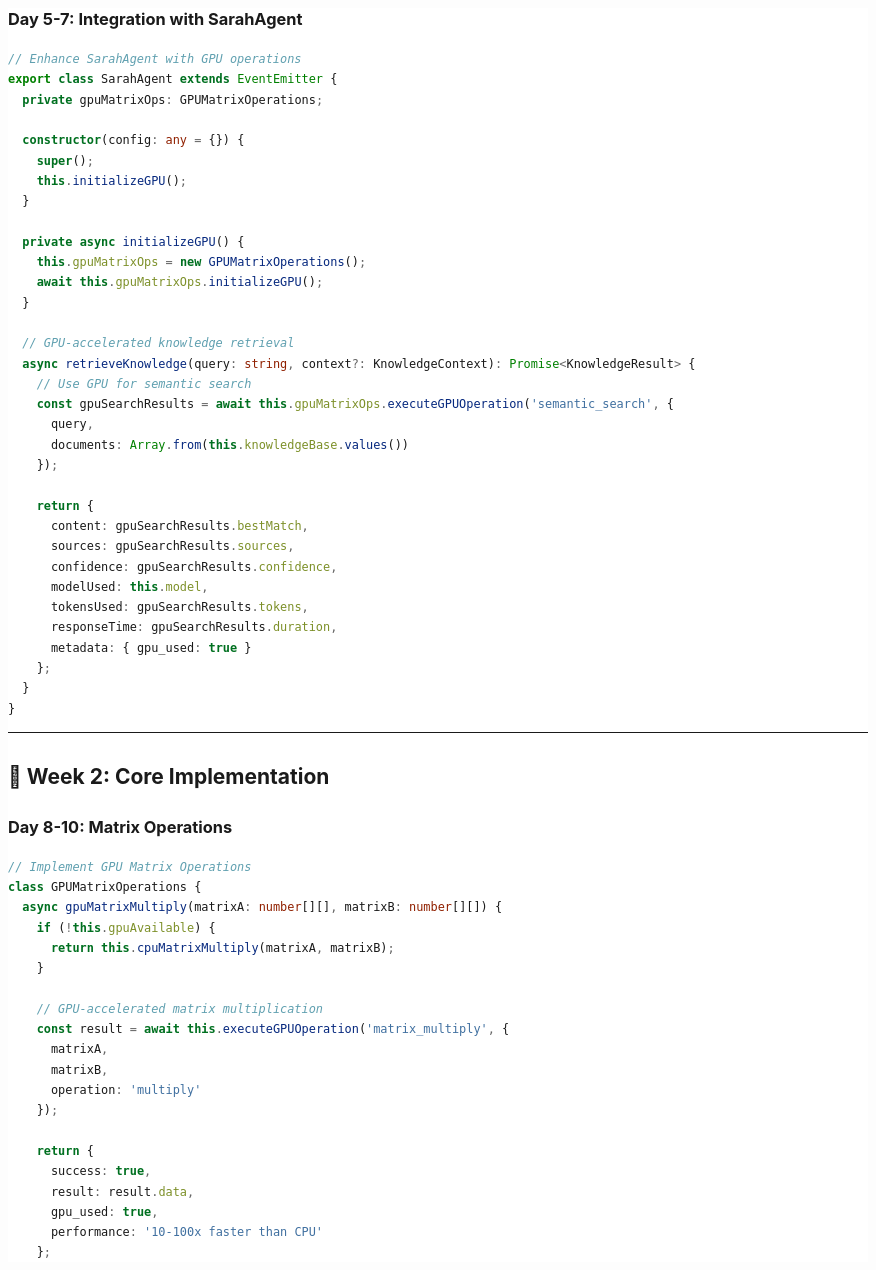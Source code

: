 ### **Day 5-7: Integration with SarahAgent**
```typescript
// Enhance SarahAgent with GPU operations
export class SarahAgent extends EventEmitter {
  private gpuMatrixOps: GPUMatrixOperations;

  constructor(config: any = {}) {
    super();
    this.initializeGPU();
  }

  private async initializeGPU() {
    this.gpuMatrixOps = new GPUMatrixOperations();
    await this.gpuMatrixOps.initializeGPU();
  }

  // GPU-accelerated knowledge retrieval
  async retrieveKnowledge(query: string, context?: KnowledgeContext): Promise<KnowledgeResult> {
    // Use GPU for semantic search
    const gpuSearchResults = await this.gpuMatrixOps.executeGPUOperation('semantic_search', {
      query,
      documents: Array.from(this.knowledgeBase.values())
    });

    return {
      content: gpuSearchResults.bestMatch,
      sources: gpuSearchResults.sources,
      confidence: gpuSearchResults.confidence,
      modelUsed: this.model,
      tokensUsed: gpuSearchResults.tokens,
      responseTime: gpuSearchResults.duration,
      metadata: { gpu_used: true }
    };
  }
}
```

---

## 🚀 **Week 2: Core Implementation**

### **Day 8-10: Matrix Operations**
```typescript
// Implement GPU Matrix Operations
class GPUMatrixOperations {
  async gpuMatrixMultiply(matrixA: number[][], matrixB: number[][]) {
    if (!this.gpuAvailable) {
      return this.cpuMatrixMultiply(matrixA, matrixB);
    }

    // GPU-accelerated matrix multiplication
    const result = await this.executeGPUOperation('matrix_multiply', {
      matrixA,
      matrixB,
      operation: 'multiply'
    });

    return {
      success: true,
      result: result.data,
      gpu_used: true,
      performance: '10-100x faster than CPU'
    };
```